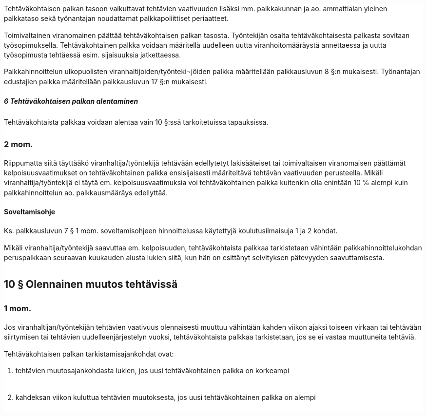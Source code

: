 Tehtäväkohtaisen palkan tasoon vaikuttavat tehtävien vaativuuden lisäksi
mm. paikkakunnan ja ao. ammattialan yleinen palkkataso sekä työnantajan
noudattamat palkkapoliittiset periaatteet.

Toimivaltainen viranomainen päättää tehtäväkohtaisen palkan tasosta.
Työntekijän osalta tehtäväkohtaisesta palkasta sovitaan työsopimuksella.
Tehtäväkohtainen palkka voidaan määritellä uudelleen uutta
viranhoitomääräystä annettaessa ja uutta työsopimusta tehtäessä esim.
sijaisuuksia jatkettaessa.

Palkkahinnoittelun ulkopuolisten viranhaltijoiden/työnteki¬jöiden palkka
määritellään palkkausluvun 8 §:n mukaisesti. Työnantajan edustajien
palkka määritellään palkkausluvun 17 §:n mukaisesti.

##### **6 Tehtäväkohtaisen palkan alentaminen**

Tehtäväkohtaista palkkaa voidaan alentaa vain 10 §:ssä tarkoitetuissa
tapauksissa.

### 2 mom.

Riippumatta siitä täyttääkö viranhaltija/työntekijä tehtävään
edellytetyt lakisääteiset tai toimivaltaisen viranomaisen päättämät
kelpoisuusvaatimukset on tehtäväkohtainen palkka ensisijaisesti
määriteltävä tehtävän vaativuuden perusteella. Mikäli
viranhaltija/työntekijä ei täytä em. kelpoisuusvaatimuksia voi
tehtäväkohtainen palkka kuitenkin olla enintään 10 % alempi kuin
palkkahinnoittelun ao. palkkausmääräys edellyttää.

#### Soveltamisohje

Ks. palkkausluvun 7 § 1 mom. soveltamisohjeen hinnoittelussa käytettyjä
koulutusilmaisuja 1 ja 2 kohdat.

Mikäli viranhaltija/työntekijä saavuttaa em. kelpoisuuden,
tehtäväkohtaista palkkaa tarkistetaan vähintään palkkahinnoittelukohdan
peruspalkkaan seuraavan kuukauden alusta lukien siitä, kun hän on
esittänyt selvityksen pätevyyden saavuttamisesta.

## 10 § Olennainen muutos tehtävissä

### 1 mom.

Jos viranhaltijan/työntekijän tehtävien vaativuus olennaisesti muuttuu
vähintään kahden viikon ajaksi toiseen virkaan tai tehtävään siirtymisen
tai tehtävien uudelleenjärjestelyn vuoksi, tehtäväkohtaista palkkaa
tarkistetaan, jos se ei vastaa muuttuneita tehtäviä.

Tehtäväkohtaisen palkan tarkistamisajankohdat ovat:

1.  tehtävien muutosajankohdasta lukien, jos uusi tehtäväkohtainen
    palkka on korkeampi  
     

2.  kahdeksan viikon kuluttua tehtävien muutoksesta, jos uusi
    tehtäväkohtainen palkka on alempi  
     